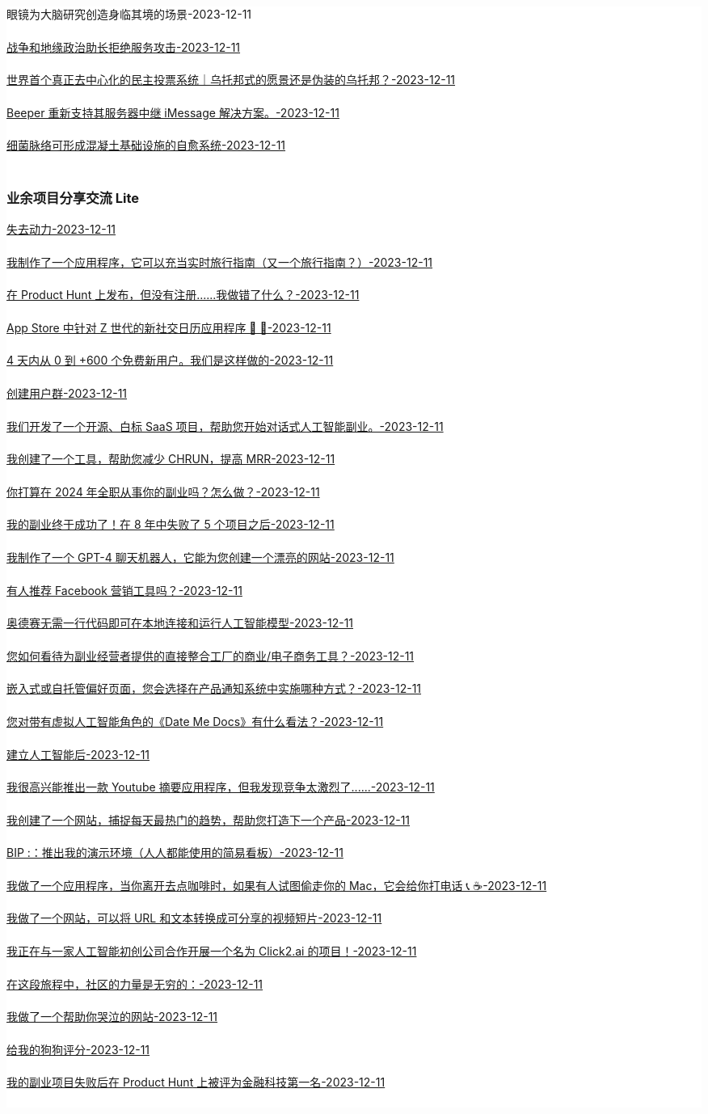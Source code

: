 眼镜为大脑研究创造身临其境的场景-2023-12-11</a><br/><br/><a target=_blank rel=nofollow href="https://www.enisa.europa.eu/news/warfare-and-geopolitics-are-fuelling-denial-of-service-attacks" >战争和地缘政治助长拒绝服务攻击-2023-12-11</a><br/><br/><a target=_blank rel=nofollow href="https://melodictechnologiesinc.com/decentralized-democratic-voting-system/" >世界首个真正去中心化的民主投票系统｜乌托邦式的愿景还是伪装的乌托邦？-2023-12-11</a><br/><br/><a target=_blank rel=nofollow href="https://www.theverge.com/2023/12/9/23994823/beeper-has-propped-its-mac-server-relay-imessage-solution-back-up" >Beeper 重新支持其服务器中继 iMessage 解决方案。-2023-12-11</a><br/><br/><a target=_blank rel=nofollow href="https://techxplore.com/news/2023-12-veins-bacteria-self-healing-concrete-infrastructure.html" >细菌脉络可形成混凝土基础设施的自愈系统-2023-12-11</a><br/><br/>





###  业余项目分享交流 Lite

<a target=_blank rel=nofollow href="https://www.reddit.com/r/SideProject/comments/18g3gxz/lost_motivation/" >失去动力-2023-12-11</a><br/><br/><a target=_blank rel=nofollow href="https://www.reddit.com/r/SideProject/comments/18ftaj6/i_made_an_app_that_acts_as_a_travel_guide_in_real/" >我制作了一个应用程序，它可以充当实时旅行指南（又一个旅行指南？）-2023-12-11</a><br/><br/><a target=_blank rel=nofollow href="https://www.reddit.com/r/SideProject/comments/18g2dbs/launching_on_product_hunt_but_no_sign_ups_what_am/" >在 Product Hunt 上发布，但没有注册......我做错了什么？-2023-12-11</a><br/><br/><a target=_blank rel=nofollow href="https://www.reddit.com/r/SideProject/comments/18g1o4g/new_social_calendar_app_targeting_gen_z_in_the/" >App Store 中针对 Z 世代的新社交日历应用程序 🚀 🚀-2023-12-11</a><br/><br/><a target=_blank rel=nofollow href="https://old.reddit.com/r/SideProject/comments/18g0aqx/from_0_to_600_free_new_users_in_4_days_heres_how/" >4 天内从 0 到 +600 个免费新用户。我们是这样做的-2023-12-11</a><br/><br/><a target=_blank rel=nofollow href="https://www.reddit.com/r/SideProject/comments/18fy7yv/creating_a_userbase/" >创建用户群-2023-12-11</a><br/><br/><a target=_blank rel=nofollow href="https://www.reddit.com/r/SideProject/comments/18g01qf/we_made_an_opensource_whitelabel_saas_project_to/" >我们开发了一个开源、白标 SaaS 项目，帮助您开始对话式人工智能副业。-2023-12-11</a><br/><br/><a target=_blank rel=nofollow href="https://www.reddit.com/r/SideProject/comments/18fzt1s/i_built_a_tool_to_help_you_to_reduce_your_chrun/" >我创建了一个工具，帮助您减少 CHRUN，提高 MRR-2023-12-11</a><br/><br/><a target=_blank rel=nofollow href="https://www.reddit.com/r/SideProject/comments/18fwdo0/do_you_plan_on_taking_your_side_project_full_time/" >你打算在 2024 年全职从事你的副业吗？怎么做？-2023-12-11</a><br/><br/><a target=_blank rel=nofollow href="https://www.reddit.com/r/SideProject/comments/18fw8i4/finally_having_success_with_my_side_project_after/" >我的副业终于成功了！在 8 年中失败了 5 个项目之后-2023-12-11</a><br/><br/><a target=_blank rel=nofollow href="https://www.reddit.com/r/SideProject/comments/18fw3a0/i_made_a_gpt4_chatbot_that_creates_a_beautiful/" >我制作了一个 GPT-4 聊天机器人，它能为您创建一个漂亮的网站-2023-12-11</a><br/><br/><a target=_blank rel=nofollow href="https://www.reddit.com/r/SideProject/comments/18fuqkr/tool_recommendation_for_facebook_marketing_anyone/" >有人推荐 Facebook 营销工具吗？-2023-12-11</a><br/><br/><a target=_blank rel=nofollow href="https://www.reddit.com/r/SideProject/comments/18ftjiv/odyssey_connect_and_run_ai_models_locally_without/" >奥德赛无需一行代码即可在本地连接和运行人工智能模型-2023-12-11</a><br/><br/><a target=_blank rel=nofollow href="https://www.reddit.com/r/SideProject/comments/18ftzll/what_are_your_thoughts_on_a_merchecom_tool_for/" >您如何看待为副业经营者提供的直接整合工厂的商业/电子商务工具？-2023-12-11</a><br/><br/><a target=_blank rel=nofollow href="https://old.reddit.com/r/selfhosted/comments/18fts6k/embedded_or_selfhosted_preference_page_what_would/" >嵌入式或自托管偏好页面，您会选择在产品通知系统中实施哪种方式？-2023-12-11</a><br/><br/><a target=_blank rel=nofollow href="https://www.reddit.com/r/SideProject/comments/18fn3mk/what_are_your_thoughts_in_date_me_docs_with/" >您对带有虚拟人工智能角色的《Date Me Docs》有什么看法？-2023-12-11</a><br/><br/><a target=_blank rel=nofollow href="https://old.reddit.com/r/SideProject/comments/18fry41/after_building_my_ai/" >建立人工智能后-2023-12-11</a><br/><br/><a target=_blank rel=nofollow href="https://www.reddit.com/r/SideProject/comments/18fraer/i_was_happy_to_launch_a_youtube_summarizer_app/" >我很高兴能推出一款 Youtube 摘要应用程序，但我发现竞争太激烈了......-2023-12-11</a><br/><br/><a target=_blank rel=nofollow href="https://www.reddit.com/r/SideProject/comments/18fqdn9/i_have_created_a_website_that_captures_the/" >我创建了一个网站，捕捉每天最热门的趋势，帮助您打造下一个产品-2023-12-11</a><br/><br/><a target=_blank rel=nofollow href="https://demo.dailytoo.com/" >BIP :：推出我的演示环境（人人都能使用的简易看板）-2023-12-11</a><br/><br/><a target=_blank rel=nofollow href="https://www.reddit.com/r/SideProject/comments/18focck/i_made_an_app_that_gives_you_a_call_if_someone/" >我做了一个应用程序，当你离开去点咖啡时，如果有人试图偷走你的 Mac，它会给你打电话 📞 ☕️-2023-12-11</a><br/><br/><a target=_blank rel=nofollow href="https://www.reddit.com/r/SideProject/comments/18fonep/i_made_a_website_that_turns_urls_and_text_into/" >我做了一个网站，可以将 URL 和文本转换成可分享的视频短片-2023-12-11</a><br/><br/><a target=_blank rel=nofollow href="https://www.reddit.com/r/SideProject/comments/18flweg/im_working_alongside_a_ai_startup_company_on_this/" >我正在与一家人工智能初创公司合作开展一个名为 Click2.ai 的项目！-2023-12-11</a><br/><br/><a target=_blank rel=nofollow href="https://www.reddit.com/r/SideProject/comments/18fes3i/the_power_of_community_in_this_journey_is_immense/" >在这段旅程中，社区的力量是无穷的：-2023-12-11</a><br/><br/><a target=_blank rel=nofollow href="https://www.reddit.com/r/SideProject/comments/18fk4gr/i_made_a_website_that_helps_you_cry/" >我做了一个帮助你哭泣的网站-2023-12-11</a><br/><br/><a target=_blank rel=nofollow href="https://www.reddit.com/r/SideProject/comments/18fjynz/rate_my_dog/" >给我的狗狗评分-2023-12-11</a><br/><br/><a target=_blank rel=nofollow href="https://www.reddit.com/r/SideProject/comments/18fityf/my_side_project_ranked_1_fintech_on_product_hunt/" >我的副业项目失败后在 Product Hunt 上被评为金融科技第一名-2023-12-11</a><br/><br/>
